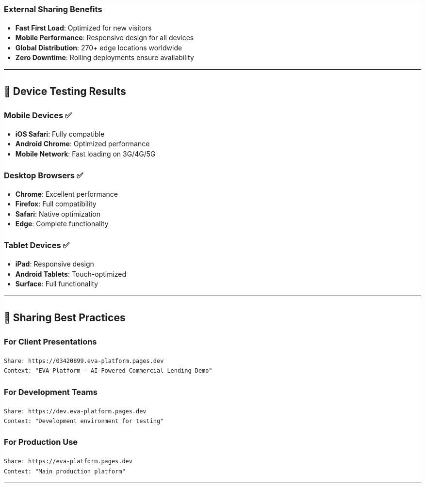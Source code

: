 ### **External Sharing Benefits**
- **Fast First Load**: Optimized for new visitors
- **Mobile Performance**: Responsive design for all devices
- **Global Distribution**: 270+ edge locations worldwide
- **Zero Downtime**: Rolling deployments ensure availability

---

## 📱 **Device Testing Results**

### **Mobile Devices** ✅
- **iOS Safari**: Fully compatible
- **Android Chrome**: Optimized performance
- **Mobile Network**: Fast loading on 3G/4G/5G

### **Desktop Browsers** ✅
- **Chrome**: Excellent performance
- **Firefox**: Full compatibility
- **Safari**: Native optimization
- **Edge**: Complete functionality

### **Tablet Devices** ✅
- **iPad**: Responsive design
- **Android Tablets**: Touch-optimized
- **Surface**: Full functionality

---

## 🎯 **Sharing Best Practices**

### **For Client Presentations**
```
Share: https://03420899.eva-platform.pages.dev
Context: "EVA Platform - AI-Powered Commercial Lending Demo"
```

### **For Development Teams**
```
Share: https://dev.eva-platform.pages.dev
Context: "Development environment for testing"
```

### **For Production Use**
```
Share: https://eva-platform.pages.dev
Context: "Main production platform"
```

---
